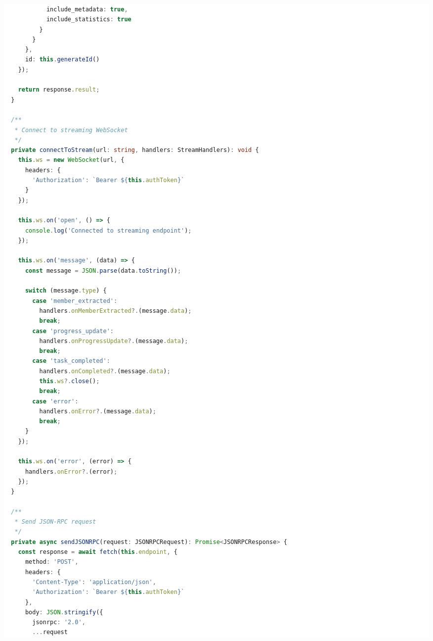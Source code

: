 ```typescript
            include_metadata: true,
            include_statistics: true
          }
        }
      },
      id: this.generateId()
    });

    return response.result;
  }

  /**
   * Connect to streaming WebSocket
   */
  private connectToStream(url: string, handlers: StreamHandlers): void {
    this.ws = new WebSocket(url, {
      headers: {
        'Authorization': `Bearer ${this.authToken}`
      }
    });

    this.ws.on('open', () => {
      console.log('Connected to streaming endpoint');
    });

    this.ws.on('message', (data) => {
      const message = JSON.parse(data.toString());
      
      switch (message.type) {
        case 'member_extracted':
          handlers.onMemberExtracted?.(message.data);
          break;
        case 'progress_update':
          handlers.onProgressUpdate?.(message.data);
          break;
        case 'task_completed':
          handlers.onCompleted?.(message.data);
          this.ws?.close();
          break;
        case 'error':
          handlers.onError?.(message.data);
          break;
      }
    });

    this.ws.on('error', (error) => {
      handlers.onError?.(error);
    });
  }

  /**
   * Send JSON-RPC request
   */
  private async sendJSONRPC(request: JSONRPCRequest): Promise<JSONRPCResponse> {
    const response = await fetch(this.endpoint, {
      method: 'POST',
      headers: {
        'Content-Type': 'application/json',
        'Authorization': `Bearer ${this.authToken}`
      },
      body: JSON.stringify({
        jsonrpc: '2.0',
        ...request
```